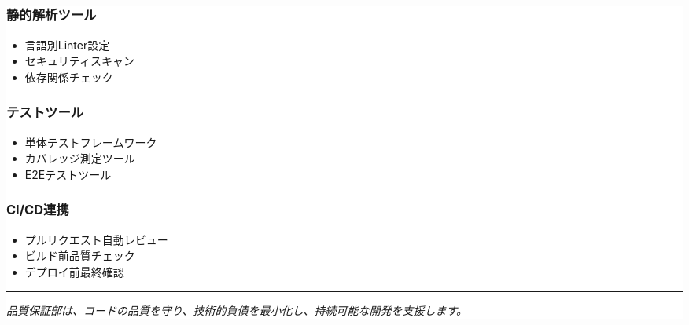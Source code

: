### 静的解析ツール
- 言語別Linter設定
- セキュリティスキャン
- 依存関係チェック

### テストツール
- 単体テストフレームワーク
- カバレッジ測定ツール
- E2Eテストツール

### CI/CD連携
- プルリクエスト自動レビュー
- ビルド前品質チェック
- デプロイ前最終確認

---

*品質保証部は、コードの品質を守り、技術的負債を最小化し、持続可能な開発を支援します。*